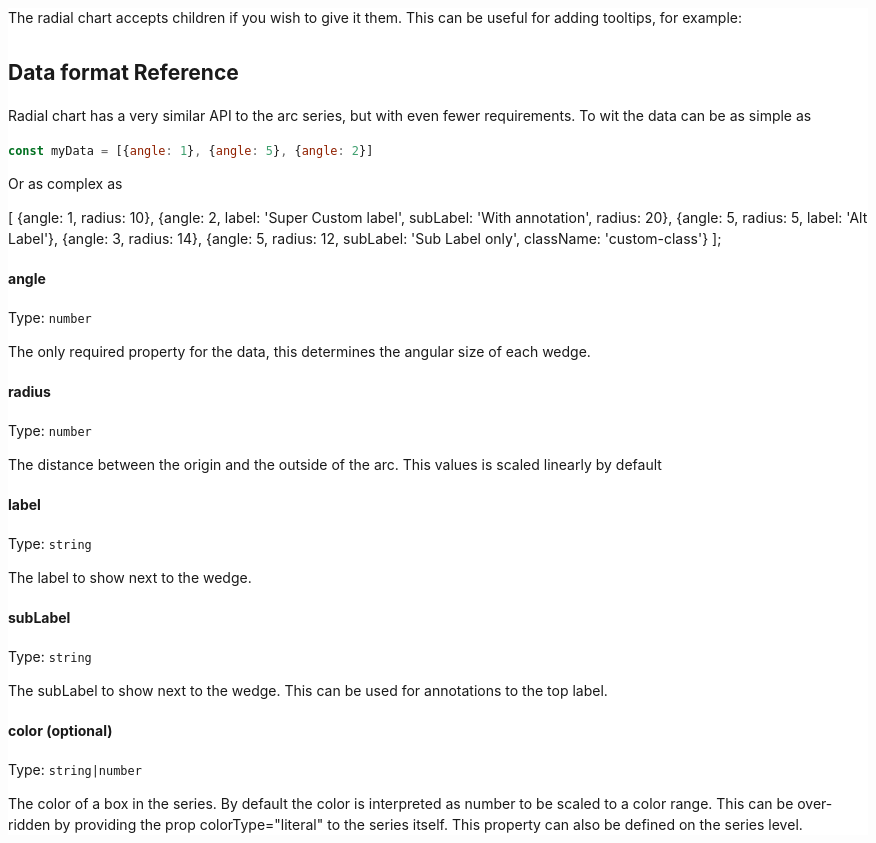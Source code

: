 The radial chart accepts children if you wish to give it them. This can be useful for adding tooltips, for example:




## Data format Reference


Radial chart has a very similar API to the arc series, but with even fewer requirements. To wit the data can be as simple as


```javascript
const myData = [{angle: 1}, {angle: 5}, {angle: 2}]
```

Or as complex as

[
  {angle: 1, radius: 10},
  {angle: 2, label: 'Super Custom label', subLabel: 'With annotation', radius: 20},
  {angle: 5, radius: 5, label: 'Alt Label'},
  {angle: 3, radius: 14},
  {angle: 5, radius: 12, subLabel: 'Sub Label only', className: 'custom-class'}
];

#### angle

Type: `number`

The only required property for the data, this determines the angular size of each wedge.

#### radius

Type: `number`

The distance between the origin and the outside of the arc. This values is scaled linearly by default

#### label

Type: `string`

The label to show next to the wedge.

#### subLabel

Type: `string`

The subLabel to show next to the wedge. This can be used for annotations to the top label.

#### color (optional)

Type: `string|number`

The color of a box in the series. By default the color is interpreted as number to be scaled to a color range. This can be over-ridden by providing the prop colorType="literal" to the series itself. This property can also be defined on the series level.
